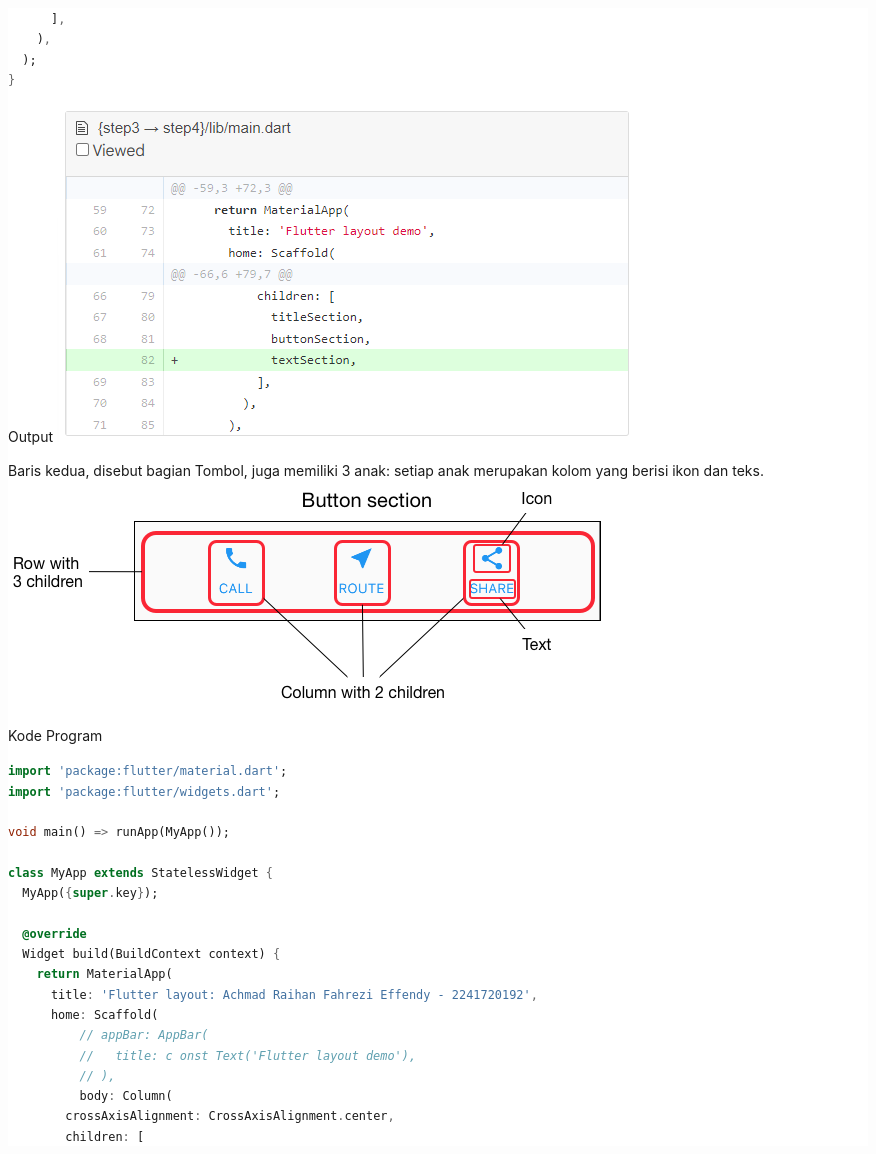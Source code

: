```dart
      ],
    ),
  );
}
```

Output
![alt text](assets/pertemuan_6/image-8.png)

Baris kedua, disebut bagian Tombol, juga memiliki 3 anak: setiap anak merupakan kolom yang berisi ikon dan teks.
![alt text](assets/pertemuan_6/image-3.png)

Kode Program

```dart
import 'package:flutter/material.dart';
import 'package:flutter/widgets.dart';

void main() => runApp(MyApp());

class MyApp extends StatelessWidget {
  MyApp({super.key});

  @override
  Widget build(BuildContext context) {
    return MaterialApp(
      title: 'Flutter layout: Achmad Raihan Fahrezi Effendy - 2241720192',
      home: Scaffold(
          // appBar: AppBar(
          //   title: c onst Text('Flutter layout demo'),
          // ),
          body: Column(
        crossAxisAlignment: CrossAxisAlignment.center,
        children: [
```